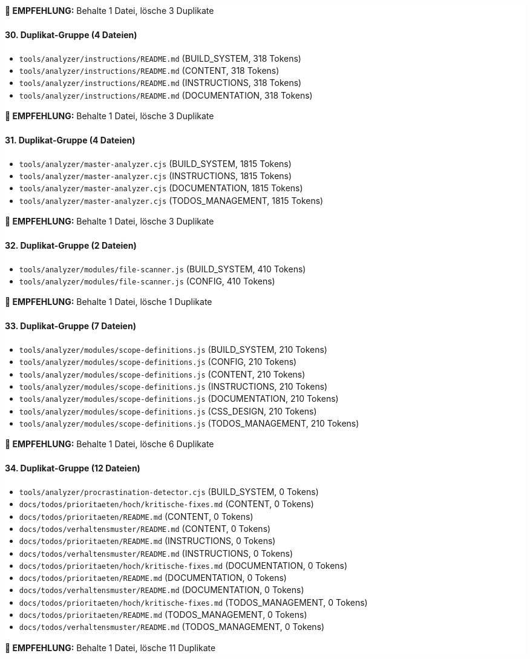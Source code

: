 **🎯 EMPFEHLUNG:** Behalte 1 Datei, lösche 3 Duplikate

#### 30. Duplikat-Gruppe (4 Dateien)

- `tools/analyzer/instructions/README.md` (BUILD_SYSTEM, 318 Tokens)
- `tools/analyzer/instructions/README.md` (CONTENT, 318 Tokens)
- `tools/analyzer/instructions/README.md` (INSTRUCTIONS, 318 Tokens)
- `tools/analyzer/instructions/README.md` (DOCUMENTATION, 318 Tokens)

**🎯 EMPFEHLUNG:** Behalte 1 Datei, lösche 3 Duplikate

#### 31. Duplikat-Gruppe (4 Dateien)

- `tools/analyzer/master-analyzer.cjs` (BUILD_SYSTEM, 1815 Tokens)
- `tools/analyzer/master-analyzer.cjs` (INSTRUCTIONS, 1815 Tokens)
- `tools/analyzer/master-analyzer.cjs` (DOCUMENTATION, 1815 Tokens)
- `tools/analyzer/master-analyzer.cjs` (TODOS_MANAGEMENT, 1815 Tokens)

**🎯 EMPFEHLUNG:** Behalte 1 Datei, lösche 3 Duplikate

#### 32. Duplikat-Gruppe (2 Dateien)

- `tools/analyzer/modules/file-scanner.js` (BUILD_SYSTEM, 410 Tokens)
- `tools/analyzer/modules/file-scanner.js` (CONFIG, 410 Tokens)

**🎯 EMPFEHLUNG:** Behalte 1 Datei, lösche 1 Duplikate

#### 33. Duplikat-Gruppe (7 Dateien)

- `tools/analyzer/modules/scope-definitions.js` (BUILD_SYSTEM, 210 Tokens)
- `tools/analyzer/modules/scope-definitions.js` (CONFIG, 210 Tokens)
- `tools/analyzer/modules/scope-definitions.js` (CONTENT, 210 Tokens)
- `tools/analyzer/modules/scope-definitions.js` (INSTRUCTIONS, 210 Tokens)
- `tools/analyzer/modules/scope-definitions.js` (DOCUMENTATION, 210 Tokens)
- `tools/analyzer/modules/scope-definitions.js` (CSS_DESIGN, 210 Tokens)
- `tools/analyzer/modules/scope-definitions.js` (TODOS_MANAGEMENT, 210 Tokens)

**🎯 EMPFEHLUNG:** Behalte 1 Datei, lösche 6 Duplikate

#### 34. Duplikat-Gruppe (12 Dateien)

- `tools/analyzer/procrastination-detector.cjs` (BUILD_SYSTEM, 0 Tokens)
- `docs/todos/prioritaeten/hoch/kritische-fixes.md` (CONTENT, 0 Tokens)
- `docs/todos/prioritaeten/README.md` (CONTENT, 0 Tokens)
- `docs/todos/verhaltensmuster/README.md` (CONTENT, 0 Tokens)
- `docs/todos/prioritaeten/README.md` (INSTRUCTIONS, 0 Tokens)
- `docs/todos/verhaltensmuster/README.md` (INSTRUCTIONS, 0 Tokens)
- `docs/todos/prioritaeten/hoch/kritische-fixes.md` (DOCUMENTATION, 0 Tokens)
- `docs/todos/prioritaeten/README.md` (DOCUMENTATION, 0 Tokens)
- `docs/todos/verhaltensmuster/README.md` (DOCUMENTATION, 0 Tokens)
- `docs/todos/prioritaeten/hoch/kritische-fixes.md` (TODOS_MANAGEMENT, 0 Tokens)
- `docs/todos/prioritaeten/README.md` (TODOS_MANAGEMENT, 0 Tokens)
- `docs/todos/verhaltensmuster/README.md` (TODOS_MANAGEMENT, 0 Tokens)

**🎯 EMPFEHLUNG:** Behalte 1 Datei, lösche 11 Duplikate
